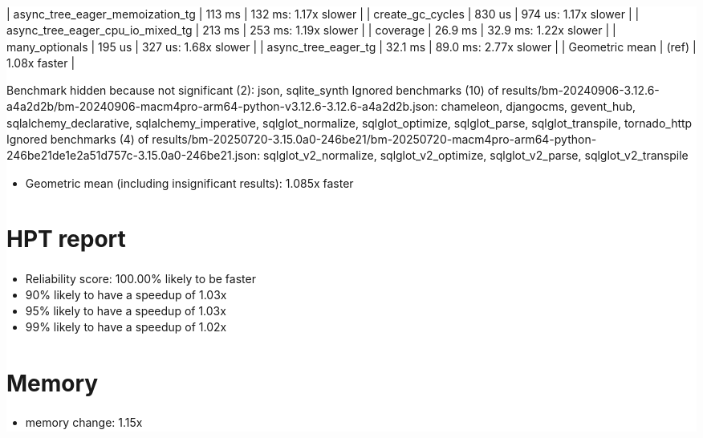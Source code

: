| async_tree_eager_memoization_tg  | 113 ms                                                   | 132 ms: 1.17x slower                                                    |
| create_gc_cycles                 | 830 us                                                   | 974 us: 1.17x slower                                                    |
| async_tree_eager_cpu_io_mixed_tg | 213 ms                                                   | 253 ms: 1.19x slower                                                    |
| coverage                         | 26.9 ms                                                  | 32.9 ms: 1.22x slower                                                   |
| many_optionals                   | 195 us                                                   | 327 us: 1.68x slower                                                    |
| async_tree_eager_tg              | 32.1 ms                                                  | 89.0 ms: 2.77x slower                                                   |
| Geometric mean                   | (ref)                                                    | 1.08x faster                                                            |

Benchmark hidden because not significant (2): json, sqlite_synth
Ignored benchmarks (10) of results/bm-20240906-3.12.6-a4a2d2b/bm-20240906-macm4pro-arm64-python-v3.12.6-3.12.6-a4a2d2b.json: chameleon, djangocms, gevent_hub, sqlalchemy_declarative, sqlalchemy_imperative, sqlglot_normalize, sqlglot_optimize, sqlglot_parse, sqlglot_transpile, tornado_http
Ignored benchmarks (4) of results/bm-20250720-3.15.0a0-246be21/bm-20250720-macm4pro-arm64-python-246be21de1e2a51d757c-3.15.0a0-246be21.json: sqlglot_v2_normalize, sqlglot_v2_optimize, sqlglot_v2_parse, sqlglot_v2_transpile

- Geometric mean (including insignificant results): 1.085x faster

# HPT report

- Reliability score: 100.00% likely to be faster
- 90% likely to have a speedup of 1.03x
- 95% likely to have a speedup of 1.03x
- 99% likely to have a speedup of 1.02x

# Memory
- memory change: 1.15x